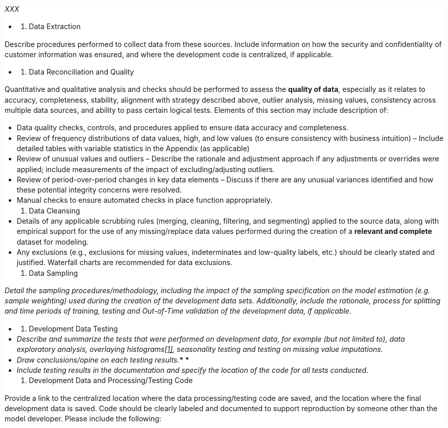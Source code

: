 *XXX*

- 
	1. <a id="_Toc175661479"></a>Data Extraction

Describe procedures performed to collect data from these sources\. Include information on how the security and confidentiality of customer information was ensured, and where the development code is centralized, if applicable\. 

- 
	1. <a id="_Toc175661480"></a>Data Reconciliation and Quality 

Quantitative and qualitative analysis and checks should be performed to assess the __quality of data__, especially as it relates to accuracy, completeness, stability, alignment with strategy described above, outlier analysis, missing values, consistency across multiple data sources, and ability to pass certain logical tests\. Elements of this section may include description of:

- Data quality checks, controls, and procedures applied to ensure data accuracy and completeness\. 
- Review of frequency distributions of data values, high, and low values \(to ensure consistency with business intuition\) – Include detailed tables with variable statistics in the Appendix \(as applicable\)
- Review of unusual values and outliers – Describe the rationale and adjustment approach if any adjustments or overrides were applied; include measurements of the impact of excluding/adjusting outliers\.
- Review of period\-over\-period changes in key data elements – Discuss if there are any unusual variances identified and how these potential integrity concerns were resolved\.
- Manual checks to ensure automated checks in place function appropriately\.
	1. <a id="_Toc175661481"></a>Data Cleansing 
- Details of any applicable scrubbing rules \(merging, cleaning, filtering, and segmenting\) applied to the source data, along with empirical support for the use of any missing/replace data values performed during the creation of a __relevant and complete__ dataset for modeling\. 
- Any exclusions \(e\.g\., exclusions for missing values, indeterminates and low\-quality labels, etc\.\) should be clearly stated and justified\. Waterfall charts are recommended for data exclusions\.
	1. <a id="_Toc175661482"></a>Data Sampling

*Detail the sampling procedures/methodology, including the impact of the sampling specification on the model estimation \(e\.g\. sample weighting\) used during the creation of the development data sets\.* *Additionally, include the rationale, process for splitting and time periods of training, testing and Out\-of\-Time validation of the development data, if applicable\.*

- 
	1. <a id="_Toc175661483"></a>Development Data Testing
- *Describe and summarize the tests that were performed on development data, for example \(but not limited to\), data exploratory analysis, overlaying histograms<a id="footnote-ref-2"></a>[\[1\]](#footnote-2), seasonality testing and testing on missing value imputations\.*
- *Draw conclusions/opine on each testing results\.*__* *__
- *Include testing results in the documentation and specify the location of the code for all tests conducted\.*
	1. <a id="_Toc29409803"></a><a id="_Toc175661484"></a>Development Data and Processing/Testing Code

Provide a link to the centralized location where the data processing/testing code are saved, and the location where the final development data is saved\.  Code should be clearly labeled and documented to support reproduction by someone other than the model developer\. Please include the following:
